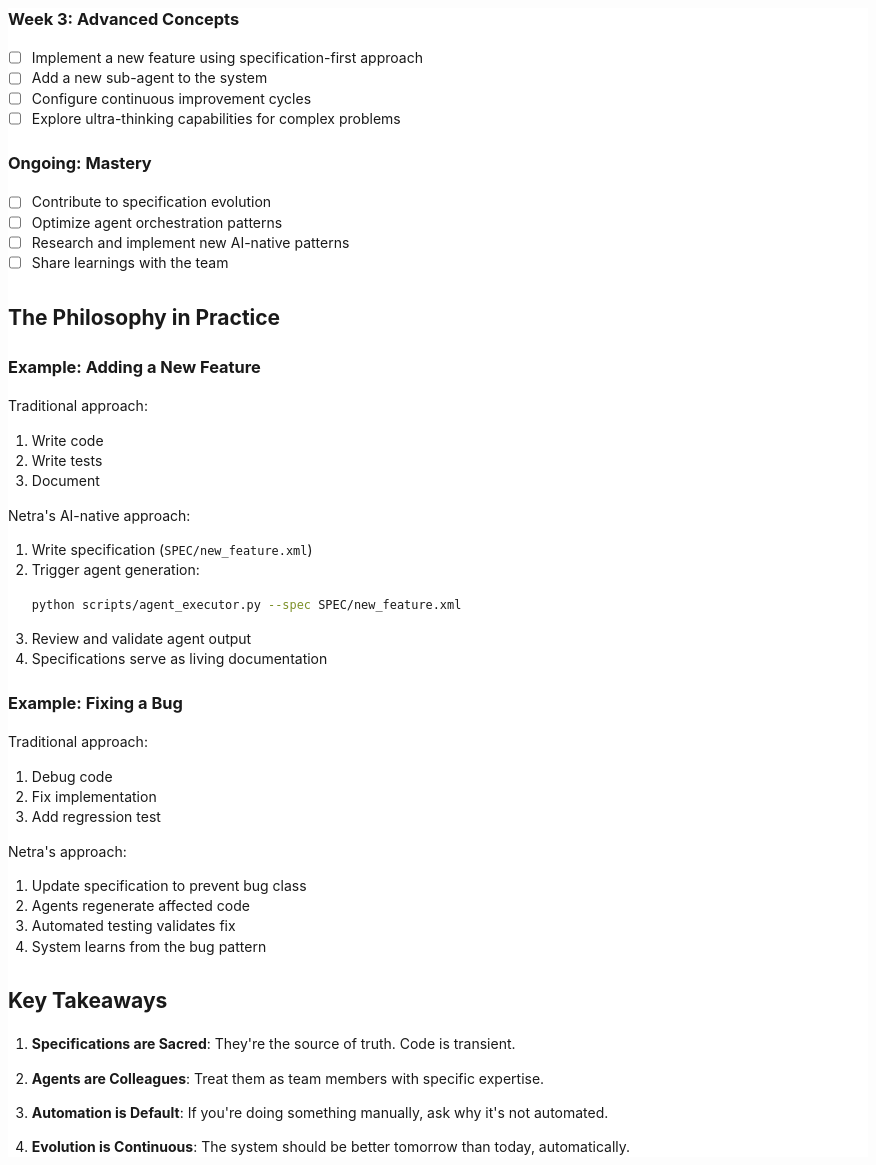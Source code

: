 ### Week 3: Advanced Concepts
- [ ] Implement a new feature using specification-first approach
- [ ] Add a new sub-agent to the system
- [ ] Configure continuous improvement cycles
- [ ] Explore ultra-thinking capabilities for complex problems

### Ongoing: Mastery
- [ ] Contribute to specification evolution
- [ ] Optimize agent orchestration patterns
- [ ] Research and implement new AI-native patterns
- [ ] Share learnings with the team

## The Philosophy in Practice

### Example: Adding a New Feature

Traditional approach:
1. Write code
2. Write tests
3. Document

Netra's AI-native approach:
1. Write specification (`SPEC/new_feature.xml`)
2. Trigger agent generation:
   ```bash
   python scripts/agent_executor.py --spec SPEC/new_feature.xml
   ```
3. Review and validate agent output
4. Specifications serve as living documentation

### Example: Fixing a Bug

Traditional approach:
1. Debug code
2. Fix implementation
3. Add regression test

Netra's approach:
1. Update specification to prevent bug class
2. Agents regenerate affected code
3. Automated testing validates fix
4. System learns from the bug pattern

## Key Takeaways

1. **Specifications are Sacred**: They're the source of truth. Code is transient.

2. **Agents are Colleagues**: Treat them as team members with specific expertise.

3. **Automation is Default**: If you're doing something manually, ask why it's not automated.

4. **Evolution is Continuous**: The system should be better tomorrow than today, automatically.
